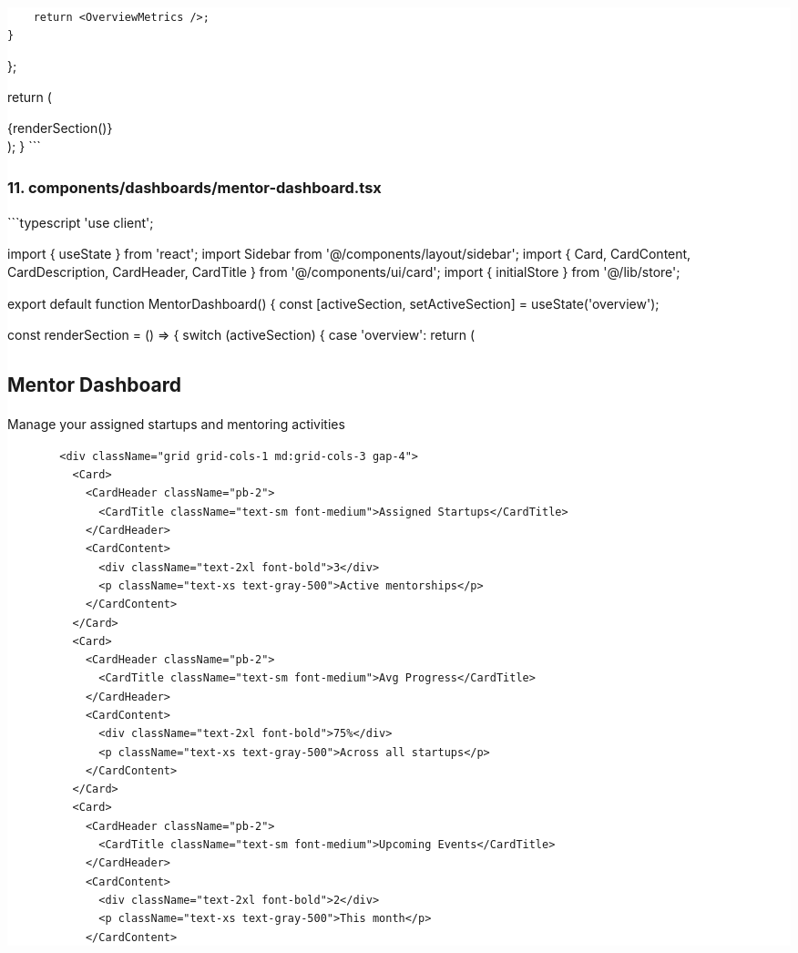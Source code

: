         return <OverviewMetrics />;
    }
  };

  return (
    <div className="flex h-screen bg-gray-50">
      <Sidebar activeSection={activeSection} onSectionChange={setActiveSection} />
      <main className="flex-1 overflow-auto">
        <div className="p-8">
          {renderSection()}
        </div>
      </main>
    </div>
  );
}
\`\`\`

### 11. components/dashboards/mentor-dashboard.tsx
\`\`\`typescript
'use client';

import { useState } from 'react';
import Sidebar from '@/components/layout/sidebar';
import { Card, CardContent, CardDescription, CardHeader, CardTitle } from '@/components/ui/card';
import { initialStore } from '@/lib/store';

export default function MentorDashboard() {
  const [activeSection, setActiveSection] = useState('overview');

  const renderSection = () => {
    switch (activeSection) {
      case 'overview':
        return (
          <div className="space-y-6">
            <div>
              <h2 className="text-3xl font-bold mb-2">Mentor Dashboard</h2>
              <p className="text-gray-600">Manage your assigned startups and mentoring activities</p>
            </div>

            <div className="grid grid-cols-1 md:grid-cols-3 gap-4">
              <Card>
                <CardHeader className="pb-2">
                  <CardTitle className="text-sm font-medium">Assigned Startups</CardTitle>
                </CardHeader>
                <CardContent>
                  <div className="text-2xl font-bold">3</div>
                  <p className="text-xs text-gray-500">Active mentorships</p>
                </CardContent>
              </Card>
              <Card>
                <CardHeader className="pb-2">
                  <CardTitle className="text-sm font-medium">Avg Progress</CardTitle>
                </CardHeader>
                <CardContent>
                  <div className="text-2xl font-bold">75%</div>
                  <p className="text-xs text-gray-500">Across all startups</p>
                </CardContent>
              </Card>
              <Card>
                <CardHeader className="pb-2">
                  <CardTitle className="text-sm font-medium">Upcoming Events</CardTitle>
                </CardHeader>
                <CardContent>
                  <div className="text-2xl font-bold">2</div>
                  <p className="text-xs text-gray-500">This month</p>
                </CardContent>